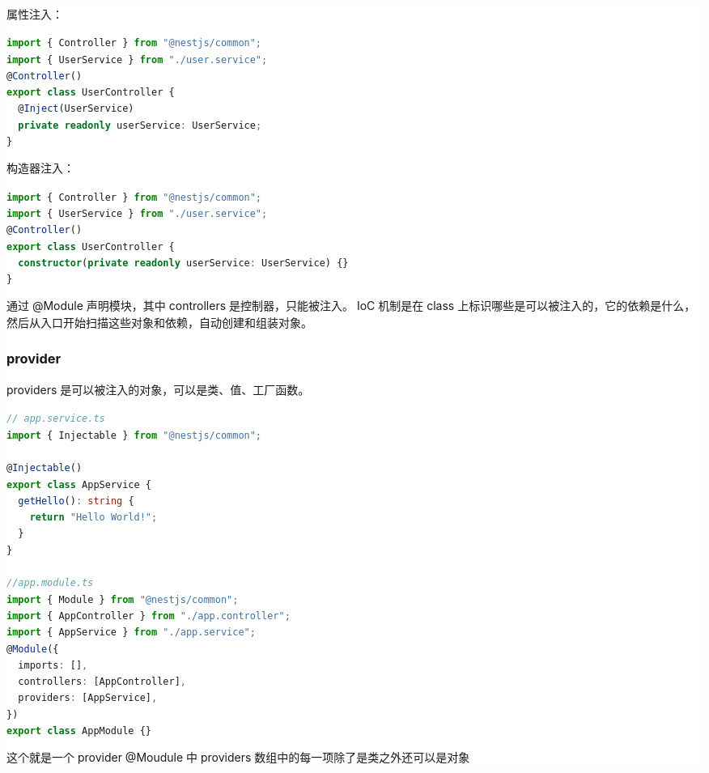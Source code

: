 属性注入：

```typescript
import { Controller } from "@nestjs/common";
import { UserService } from "./user.service";
@Controller()
export class UserController {
  @Inject(UserService)
  private readonly userService: UserService;
}
```

构造器注入：

```typescript
import { Controller } from "@nestjs/common";
import { UserService } from "./user.service";
@Controller()
export class UserController {
  constructor(private readonly userService: UserService) {}
}
```

通过 @Module 声明模块，其中 controllers 是控制器，只能被注入。
IoC 机制是在 class 上标识哪些是可以被注入的，它的依赖是什么，然后从入口开始扫描这些对象和依赖，自动创建和组装对象。

### provider

providers 是可以被注入的对象，可以是类、值、工厂函数。

```typescript
// app.service.ts
import { Injectable } from "@nestjs/common";

@Injectable()
export class AppService {
  getHello(): string {
    return "Hello World!";
  }
}

//app.module.ts
import { Module } from "@nestjs/common";
import { AppController } from "./app.controller";
import { AppService } from "./app.service";
@Module({
  imports: [],
  controllers: [AppController],
  providers: [AppService],
})
export class AppModule {}
```

这个就是一个 provider
@Moudule 中 providers 数组中的每一项除了是类之外还可以是对象
